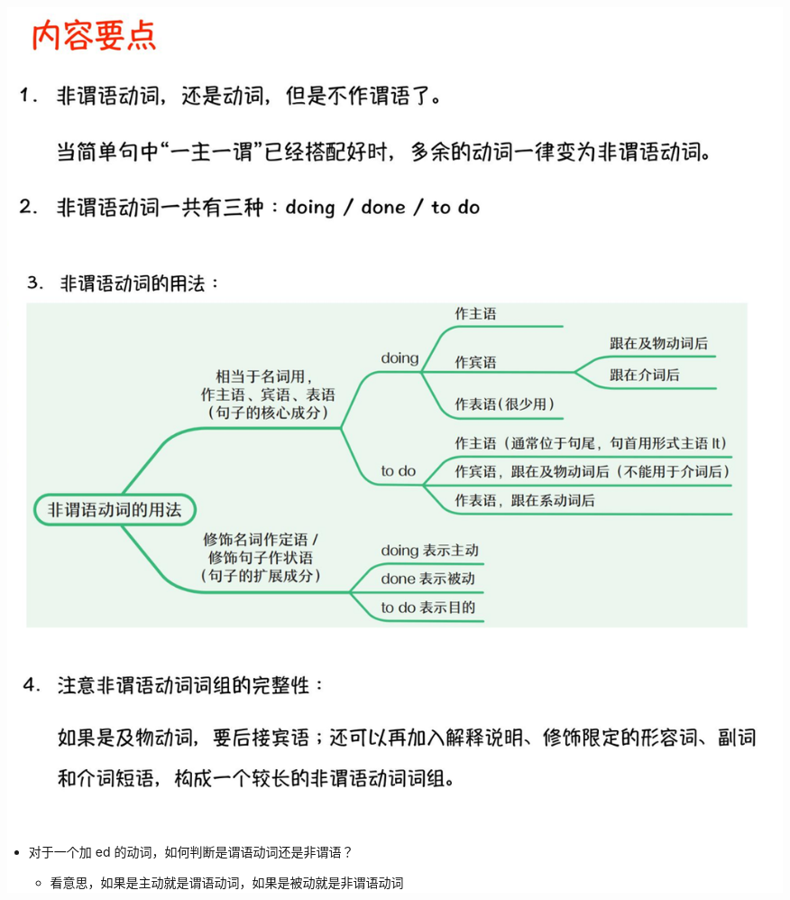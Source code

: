 ![非谓语动词-总结](assets\非谓语动词-总结.png) ![非谓语动词-总结 2](assets\非谓语动词-总结2.png) ![非谓语动词-总结 3](assets\非谓语动词-总结3.png)

* 对于一个加 ed 的动词，如何判断是谓语动词还是非谓语？

  * 看意思，如果是主动就是谓语动词，如果是被动就是非谓语动词
